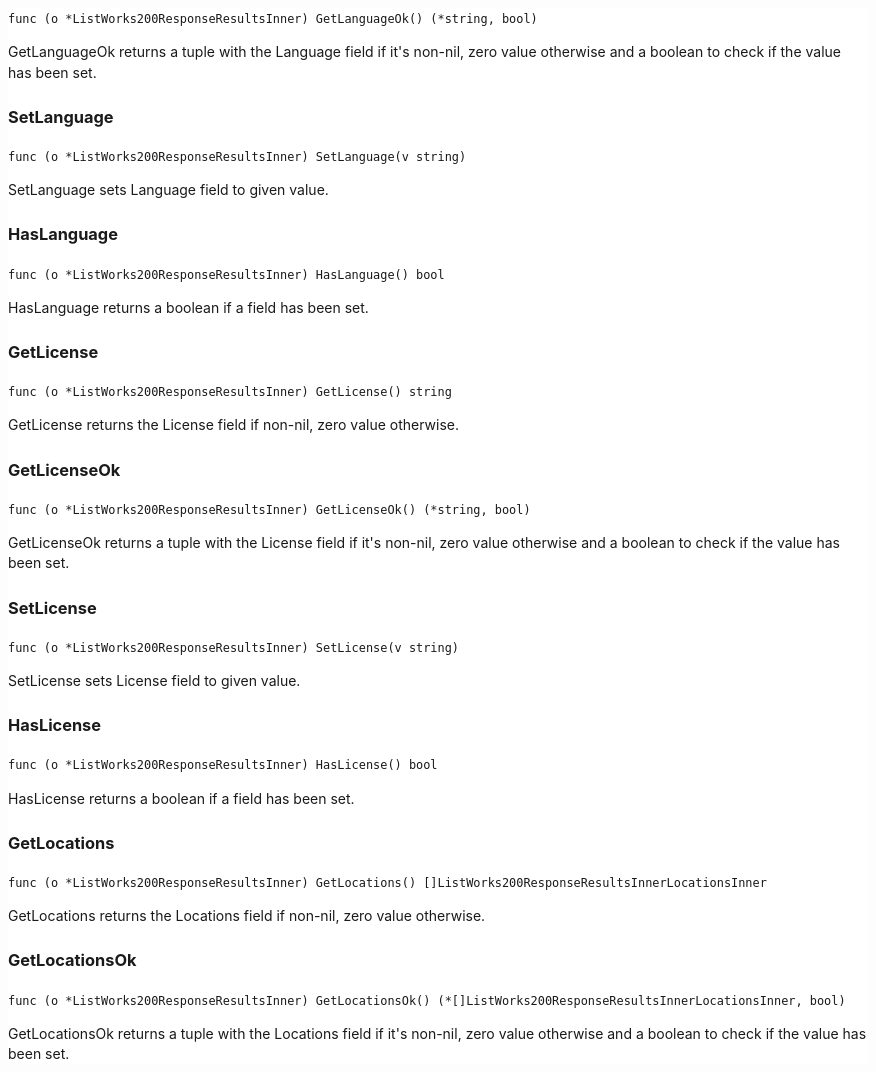`func (o *ListWorks200ResponseResultsInner) GetLanguageOk() (*string, bool)`

GetLanguageOk returns a tuple with the Language field if it's non-nil, zero value otherwise
and a boolean to check if the value has been set.

### SetLanguage

`func (o *ListWorks200ResponseResultsInner) SetLanguage(v string)`

SetLanguage sets Language field to given value.

### HasLanguage

`func (o *ListWorks200ResponseResultsInner) HasLanguage() bool`

HasLanguage returns a boolean if a field has been set.

### GetLicense

`func (o *ListWorks200ResponseResultsInner) GetLicense() string`

GetLicense returns the License field if non-nil, zero value otherwise.

### GetLicenseOk

`func (o *ListWorks200ResponseResultsInner) GetLicenseOk() (*string, bool)`

GetLicenseOk returns a tuple with the License field if it's non-nil, zero value otherwise
and a boolean to check if the value has been set.

### SetLicense

`func (o *ListWorks200ResponseResultsInner) SetLicense(v string)`

SetLicense sets License field to given value.

### HasLicense

`func (o *ListWorks200ResponseResultsInner) HasLicense() bool`

HasLicense returns a boolean if a field has been set.

### GetLocations

`func (o *ListWorks200ResponseResultsInner) GetLocations() []ListWorks200ResponseResultsInnerLocationsInner`

GetLocations returns the Locations field if non-nil, zero value otherwise.

### GetLocationsOk

`func (o *ListWorks200ResponseResultsInner) GetLocationsOk() (*[]ListWorks200ResponseResultsInnerLocationsInner, bool)`

GetLocationsOk returns a tuple with the Locations field if it's non-nil, zero value otherwise
and a boolean to check if the value has been set.
